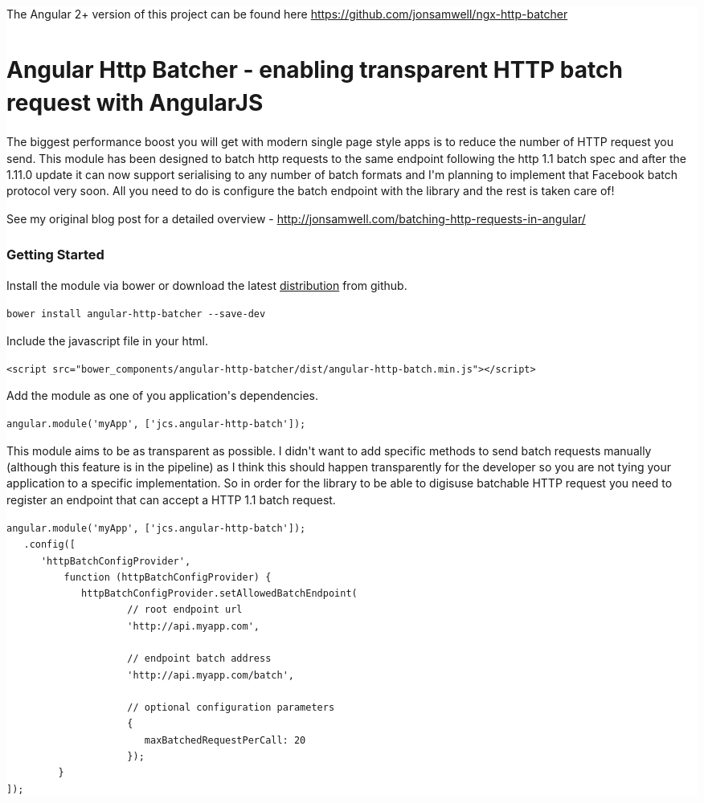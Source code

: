 The Angular 2+ version of this project can be found here https://github.com/jonsamwell/ngx-http-batcher


Angular Http Batcher - enabling transparent HTTP batch request with AngularJS
====================

The biggest performance boost you will get with modern single page style apps is to reduce the number of HTTP request you 
send.  This module has been designed to batch http requests to the same endpoint following the http 1.1 batch spec and after the
1.11.0 update it can now support serialising to any number of batch formats and I'm planning to implement that Facebook batch protocol very soon.  All you need to do is configure the batch endpoint with the library and the rest is taken care of!

See my original blog post for a detailed overview - http://jonsamwell.com/batching-http-requests-in-angular/

<h3 id="angular-http-batcher-getting-started">Getting Started</h3>

Install the module via bower or download the latest [distribution](https://github.com/jonsamwell/angular-http-batcher/blob/master/dist/angular-http-batch.min.js) from github.

```language-javascript
bower install angular-http-batcher --save-dev 
```

Include the javascript file in your html.

```language-markup
<script src="bower_components/angular-http-batcher/dist/angular-http-batch.min.js"></script>
```

Add the module as one of you application's dependencies.

```langauge-javascript
angular.module('myApp', ['jcs.angular-http-batch']);
```

This module aims to be as transparent as possible.  I didn't want to add specific methods to send batch requests manually (although this feature is in the pipeline) as I think this should happen transparently for the developer so you are not tying your application to a specific implementation.  So in order for the library to be able to digisuse batchable HTTP request you need to register an endpoint that can accept a HTTP 1.1 batch request.

```language-javascript
angular.module('myApp', ['jcs.angular-http-batch']);
   .config([
      'httpBatchConfigProvider',
          function (httpBatchConfigProvider) {
             httpBatchConfigProvider.setAllowedBatchEndpoint(
                     // root endpoint url
                     'http://api.myapp.com',
                     
                     // endpoint batch address
                     'http://api.myapp.com/batch',
                     
                     // optional configuration parameters
                     {
                     	maxBatchedRequestPerCall: 20
                     });
         }
]);
```
